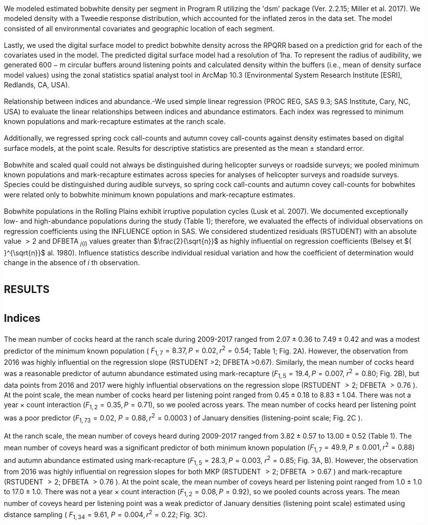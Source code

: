 We modeled estimated bobwhite density per segment in Program R utilizing the 'dsm' package (Ver. 2.2.15; Miller et al. 2017). We modeled density with a Tweedie response distribution, which accounted for the inflated zeros in the data set. The model consisted of all environmental covariates and geographic location of each segment.

Lastly, we used the digital surface model to predict bobwhite density across the RPQRR based on a prediction grid for each of the covariates used in the model. The predicted digital surface model had a resolution of $1 \mathrm{ha}$. To represent the radius of audibility, we generated $600-\mathrm{m}$ circular buffers around listening points and calculated density within the buffers (i.e., mean of density surface model values) using the zonal statistics spatial analyst tool in ArcMap 10.3 (Environmental System Research Institute [ESRI], Redlands, CA, USA).

Relationship between indices and abundance.-We used simple linear regression (PROC REG, SAS 9.3; SAS Institute, Cary, NC, USA) to evaluate the linear relationships between indices and abundance estimators. Each index was regressed to minimum known populations and mark-recapture estimates at the ranch scale.

Additionally, we regressed spring cock call-counts and autumn covey call-counts against density estimates based on digital surface models, at the point scale. Results for descriptive statistics are presented as the mean $\pm$ standard error.

Bobwhite and scaled quail could not always be distinguished during helicopter surveys or roadside surveys; we pooled minimum known populations and mark-recapture estimates across species for analyses of helicopter surveys and roadside surveys. Species could be distinguished during audible surveys, so spring cock call-counts and autumn covey call-counts for bobwhites were related only to bobwhite minimum known populations and mark-recapture estimates.

Bobwhite populations in the Rolling Plains exhibit irruptive population cycles (Lusk et al. 2007). We documented exceptionally low- and high-abundance populations during the study (Table 1); therefore, we evaluated the effects of individual observations on regression coefficients using the INFLUENCE option in SAS. We considered studentized residuals (RSTUDENT) with an absolute value $>2$ and DFBETA $_{j(i)}$ values greater than $\frac{2}{\sqrt{n}}$ as highly influential on regression coefficients (Belsey et ${ }^{\sqrt{n}}$ al. 1980). Influence statistics describe individual residual variation and how the coefficient of determination would change in the absence of $i$ th observation.

## RESULTS

## Indices

The mean number of cocks heard at the ranch scale during 2009-2017 ranged from $2.07 \pm 0.36$ to $7.49 \pm 0.42$ and was a modest predictor of the minimum known population ( $F_{1,7}=8.37, P=0.02, r^{2}=0.54$; Table 1; Fig. 2A). However, the observation from 2016 was highly influential on the regression slope (RSTUDENT >2; DFBETA >0.67). Similarly, the mean number of cocks heard was a reasonable predictor of autumn abundance estimated using mark-recapture $\left(F_{1,5}=19.4, P=0.007\right.$, $r^{2}=0.80$; Fig. 2B), but data points from 2016 and 2017 were highly influential observations on the regression slope (RSTUDENT $>2$; DFBETA $>0.76$ ). At the point scale, the mean number of cocks heard per listening point ranged from $0.45 \pm 0.18$ to $8.83 \pm 1.04$. There was not a year $\times$ count interaction $\left(F_{1,2}=0.35, P=0.71\right)$, so we pooled across years. The mean number of cocks heard per listening point was a poor predictor $\left(F_{1,73}=0.02\right.$, $P=0.88, r^{2}=0.0003$ ) of January densities (listening-point scale; Fig. $2 \mathrm{C}$ ).

At the ranch scale, the mean number of coveys heard during 2009-2017 ranged from $3.82 \pm 0.57$ to $13.00 \pm 0.52$ (Table 1). The mean number of coveys heard was a significant predictor of both minimum known population $\left(F_{1,7}=49.9, P \leq 0.001, r^{2}=0.88\right)$ and autumn abundance estimated using mark-recapture $\left(F_{1,5}=28.3, P=0.003\right.$, $r^{2}=0.85$; Fig. 3A, B). However, the observation from 2016 was highly influential on regression slopes for both MKP (RSTUDENT $>2$; DFBETA $>0.67$ ) and mark-recapture (RSTUDENT $>2 ;$ DFBETA $>0.76$ ). At the point scale, the mean number of coveys heard per listening point ranged from $1.0 \pm 1.0$ to $17.0 \pm 1.0$. There was not a year $\times$ count interaction $\left(F_{1,2}=0.08, P=0.92\right)$, so we pooled counts across years. The mean number of coveys heard per listening point was a weak predictor of January densities (listening point scale) estimated using distance sampling ( $F_{1,34}=9.61$, $P=0.004, r^{2}=0.22$; Fig. 3C).


[^0]:    ${ }^{1}$ E-mail: bkubecka@talltimbers.org